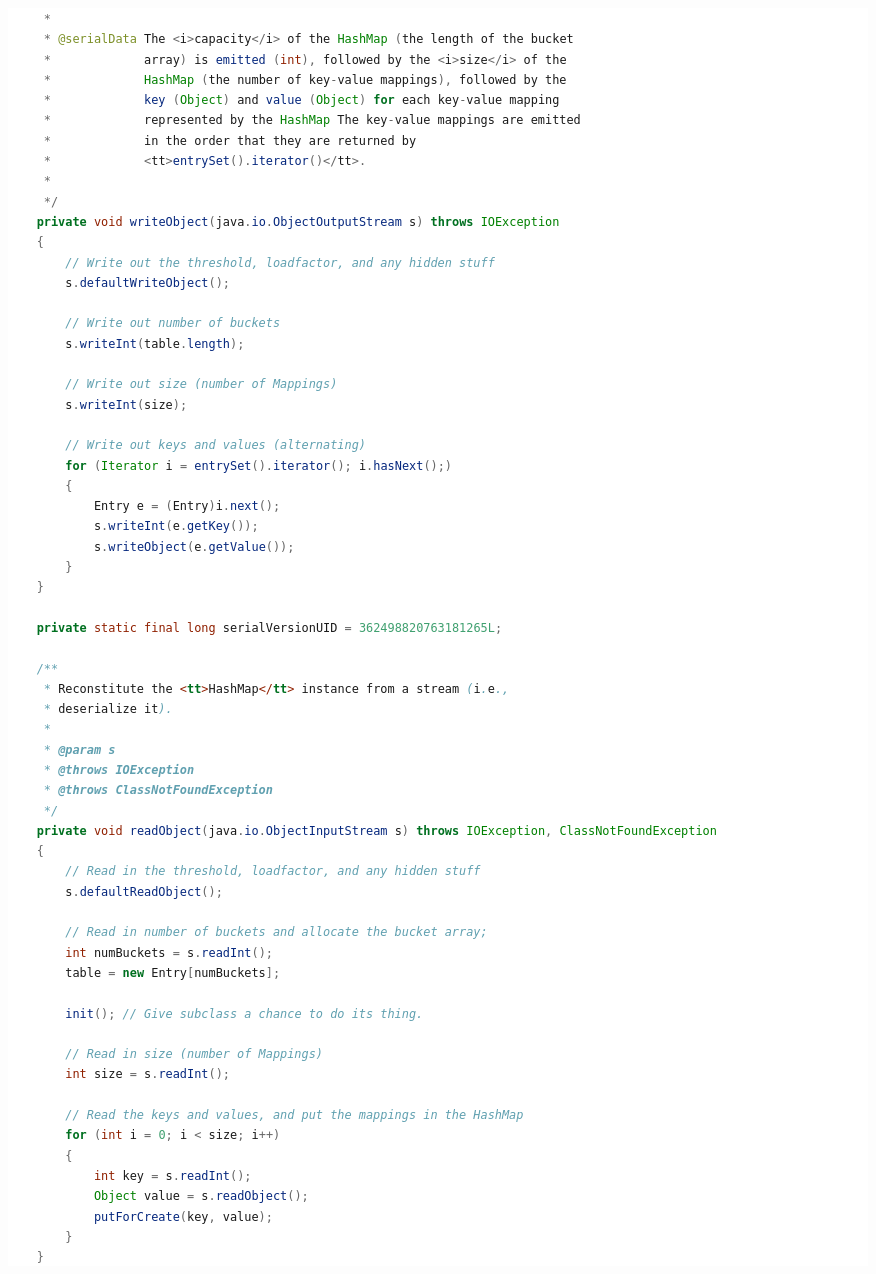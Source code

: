 ```java
	 * 
	 * @serialData The <i>capacity</i> of the HashMap (the length of the bucket
	 *             array) is emitted (int), followed by the <i>size</i> of the
	 *             HashMap (the number of key-value mappings), followed by the
	 *             key (Object) and value (Object) for each key-value mapping
	 *             represented by the HashMap The key-value mappings are emitted
	 *             in the order that they are returned by
	 *             <tt>entrySet().iterator()</tt>.
	 * 
	 */
	private void writeObject(java.io.ObjectOutputStream s) throws IOException
	{
		// Write out the threshold, loadfactor, and any hidden stuff
		s.defaultWriteObject();

		// Write out number of buckets
		s.writeInt(table.length);

		// Write out size (number of Mappings)
		s.writeInt(size);

		// Write out keys and values (alternating)
		for (Iterator i = entrySet().iterator(); i.hasNext();)
		{
			Entry e = (Entry)i.next();
			s.writeInt(e.getKey());
			s.writeObject(e.getValue());
		}
	}

	private static final long serialVersionUID = 362498820763181265L;

	/**
	 * Reconstitute the <tt>HashMap</tt> instance from a stream (i.e.,
	 * deserialize it).
	 * 
	 * @param s
	 * @throws IOException
	 * @throws ClassNotFoundException
	 */
	private void readObject(java.io.ObjectInputStream s) throws IOException, ClassNotFoundException
	{
		// Read in the threshold, loadfactor, and any hidden stuff
		s.defaultReadObject();

		// Read in number of buckets and allocate the bucket array;
		int numBuckets = s.readInt();
		table = new Entry[numBuckets];

		init(); // Give subclass a chance to do its thing.

		// Read in size (number of Mappings)
		int size = s.readInt();

		// Read the keys and values, and put the mappings in the HashMap
		for (int i = 0; i < size; i++)
		{
			int key = s.readInt();
			Object value = s.readObject();
			putForCreate(key, value);
		}
	}

```